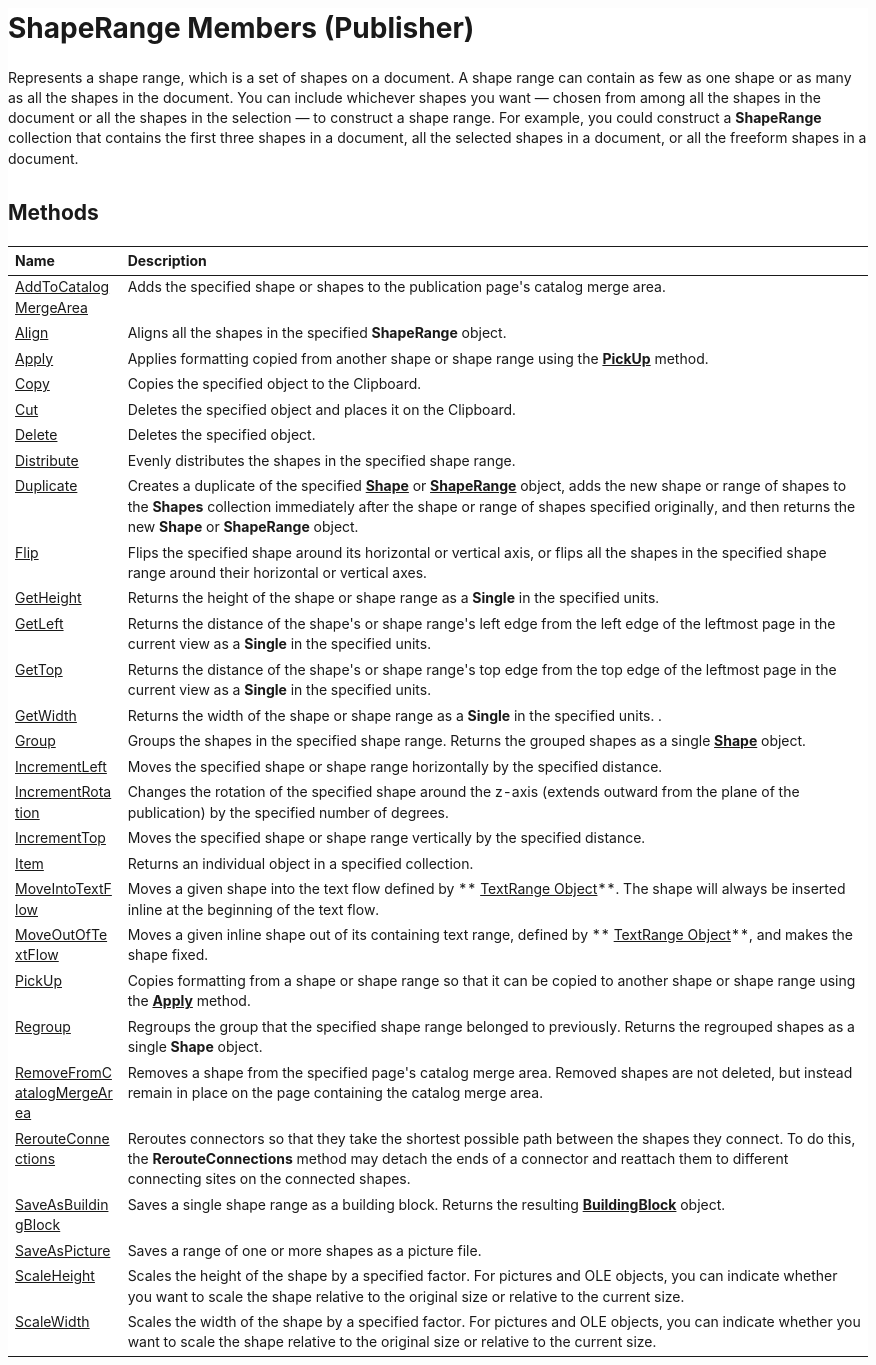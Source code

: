 
# ShapeRange Members (Publisher)
Represents a shape range, which is a set of shapes on a document. A shape range can contain as few as one shape or as many as all the shapes in the document. You can include whichever shapes you want — chosen from among all the shapes in the document or all the shapes in the selection — to construct a shape range. For example, you could construct a  **ShapeRange** collection that contains the first three shapes in a document, all the selected shapes in a document, or all the freeform shapes in a document.

## Methods



|**Name**|**Description**|
|:-----|:-----|
| [AddToCatalogMergeArea](6cb770c6-fe6e-ffe8-cd51-855d97b17aed.md)|Adds the specified shape or shapes to the publication page's catalog merge area.|
| [Align](ef522d47-3fc7-cfca-5b9a-44ff020f8b31.md)|Aligns all the shapes in the specified  **ShapeRange** object.|
| [Apply](3531d0aa-479e-2d50-5e1e-a35f7c1e7ba6.md)|Applies formatting copied from another shape or shape range using the  **[PickUp](ebd62b6e-807a-821c-d8ea-ed9be289c433.md)** method.|
| [Copy](11b9da00-85e4-fc7a-fa93-4a451b7bd15a.md)|Copies the specified object to the Clipboard.|
| [Cut](961d4646-8318-d2ff-ed98-649583d36115.md)|Deletes the specified object and places it on the Clipboard.|
| [Delete](fc9a7c2d-1bfc-d373-9d10-59df687b6fbf.md)|Deletes the specified object.|
| [Distribute](a145fb46-d7b6-bc3c-b7fd-cdb892fda179.md)|Evenly distributes the shapes in the specified shape range.|
| [Duplicate](e940e551-4307-aa33-5713-80f77fade8af.md)|Creates a duplicate of the specified  **[Shape](666cb7f0-62a8-f419-9838-007ef29506ee.md)** or **[ShapeRange](c85967c9-af43-747d-7e0b-64ddc22c84be.md)** object, adds the new shape or range of shapes to the **Shapes** collection immediately after the shape or range of shapes specified originally, and then returns the new **Shape** or **ShapeRange** object.|
| [Flip](fad24b08-9ada-0d6f-f526-ceec9ef996c1.md)|Flips the specified shape around its horizontal or vertical axis, or flips all the shapes in the specified shape range around their horizontal or vertical axes.|
| [GetHeight](63501bf7-c24d-b58e-e4c5-c8a229f07c4e.md)|Returns the height of the shape or shape range as a  **Single** in the specified units.|
| [GetLeft](236717aa-368d-8403-5928-dc6c8e437c6f.md)|Returns the distance of the shape's or shape range's left edge from the left edge of the leftmost page in the current view as a  **Single** in the specified units.|
| [GetTop](bbee5dec-78fd-efd9-1368-2089a44d9bff.md)|Returns the distance of the shape's or shape range's top edge from the top edge of the leftmost page in the current view as a  **Single** in the specified units.|
| [GetWidth](a15d1b50-289a-8b02-e090-0f0a9637980a.md)|Returns the width of the shape or shape range as a  **Single** in the specified units. .|
| [Group](ca3e011f-72ea-904e-da3f-cac7fe24341d.md)|Groups the shapes in the specified shape range. Returns the grouped shapes as a single  **[Shape](666cb7f0-62a8-f419-9838-007ef29506ee.md)** object.|
| [IncrementLeft](1b760b5d-9879-5f64-c4c5-c9834a7928ff.md)|Moves the specified shape or shape range horizontally by the specified distance.|
| [IncrementRotation](c58cdc12-948a-d6f8-2ddd-113008c7201b.md)|Changes the rotation of the specified shape around the z-axis (extends outward from the plane of the publication) by the specified number of degrees.|
| [IncrementTop](8172406f-fac5-ad3d-49b8-cb4858d45c6d.md)|Moves the specified shape or shape range vertically by the specified distance.|
| [Item](f316bbac-b0be-0281-585b-c32dcb709b66.md)|Returns an individual object in a specified collection.|
| [MoveIntoTextFlow](bf76c82c-09de-5238-2c48-6addc5a4f000.md)|Moves a given shape into the text flow defined by  ** [TextRange Object](566f240b-d2a6-8cb3-9eb7-68328d6c28bd.md)**. The shape will always be inserted inline at the beginning of the text flow.|
| [MoveOutOfTextFlow](36d6b22d-f041-6dd8-ce2c-9514ac6af5ae.md)|Moves a given inline shape out of its containing text range, defined by  ** [TextRange Object](566f240b-d2a6-8cb3-9eb7-68328d6c28bd.md)**, and makes the shape fixed.|
| [PickUp](ebd62b6e-807a-821c-d8ea-ed9be289c433.md)|Copies formatting from a shape or shape range so that it can be copied to another shape or shape range using the  **[Apply](3531d0aa-479e-2d50-5e1e-a35f7c1e7ba6.md)** method.|
| [Regroup](29342a78-9425-2356-963c-36a62a7f3091.md)|Regroups the group that the specified shape range belonged to previously. Returns the regrouped shapes as a single  **Shape** object.|
| [RemoveFromCatalogMergeArea](732cd277-9c2e-0a01-c2b5-8d016637884a.md)|Removes a shape from the specified page's catalog merge area. Removed shapes are not deleted, but instead remain in place on the page containing the catalog merge area.|
| [RerouteConnections](ae2a64ea-1b7a-4ff6-304c-680dd96fd386.md)|Reroutes connectors so that they take the shortest possible path between the shapes they connect. To do this, the  **RerouteConnections** method may detach the ends of a connector and reattach them to different connecting sites on the connected shapes.|
| [SaveAsBuildingBlock](d68d5ccc-9f9f-4bc4-9748-37af9a6c3417.md)|Saves a single shape range as a building block. Returns the resulting  **[BuildingBlock](e0ffded4-2fc7-b163-a12b-a06cf75c2826.md)** object.|
| [SaveAsPicture](0be9b741-8f11-a386-313b-231a3269883a.md)|Saves a range of one or more shapes as a picture file.|
| [ScaleHeight](54058fe5-d922-0ea9-08e8-99fff89bde55.md)|Scales the height of the shape by a specified factor. For pictures and OLE objects, you can indicate whether you want to scale the shape relative to the original size or relative to the current size.|
| [ScaleWidth](8ff4eec9-9cf5-b6f0-062a-107aedbb8e38.md)|Scales the width of the shape by a specified factor. For pictures and OLE objects, you can indicate whether you want to scale the shape relative to the original size or relative to the current size.|